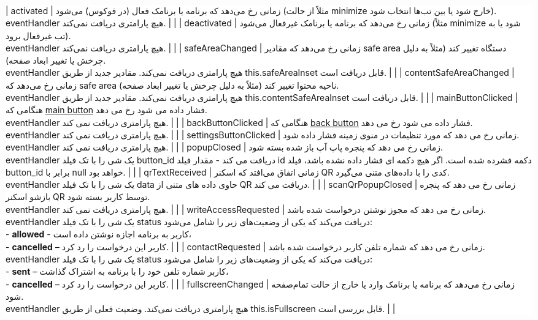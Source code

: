 | activated              | زمانی رخ می‌دهد که برنامه یا برنامک فعال (در فوکوس) می‌شود (مثلاً از حالت minimize خارج شود یا بین تب‌ها انتخاب شود). <br />eventHandler هیچ پارامتری دریافت نمی‌کند.                                                                                                                                                                                                                                           |          |
| deactivated            | زمانی رخ می‌دهد که برنامه یا برنامک غیرفعال می‌شود (مثلاً minimize شود یا به تب غیرفعال برود). <br />eventHandler هیچ پارامتری دریافت نمی‌کند.                                                                                                                                                                                                                                                                  |          |
| safeAreaChanged        | زمانی رخ می‌دهد که مقادیر safe area دستگاه تغییر کند (مثلاً به دلیل چرخش یا تغییر ابعاد صفحه). <br />eventHandler هیچ پارامتری دریافت نمی‌کند. مقادیر جدید از طریق this.safeAreaInset قابل دریافت است.                                                                                                                                                                                                          |          |
| contentSafeAreaChanged | زمانی رخ می‌دهد که safe area ناحیه محتوا تغییر کند (مثلاً به دلیل چرخش یا تغییر ابعاد صفحه). <br />eventHandler هیچ پارامتری دریافت نمی‌کند. مقادیر جدید از طریق this.contentSafeAreaInset قابل دریافت است.                                                                                                                                                                                                     |          |
| mainButtonClicked      | هنگامی که [main button](JsSDK.md#bottombutton) فشار داده می شود رخ می دهد.  <br />eventHandler هیچ پارامتری دریافت نمی کند.                                                                                                                                                                                                                                                                                     |          |
| backButtonClicked      | هنگامی که [back button](JsSDK.md#backbutton) فشار داده می شود رخ می دهد.  <br />eventHandler هیچ پارامتری دریافت نمی کند.                                                                                                                                                                                                                                                                                       |          |
| settingsButtonClicked  | زمانی رخ می دهد که مورد تنظیمات در منوی زمینه فشار داده شود.  <br />eventHandler هیچ پارامتری دریافت نمی کند.                                                                                                                                                                                                                                                                                                   |          |
| popupClosed            | زمانی رخ می دهد که پنجره پاپ آپ باز شده بسته شود.  <br />eventHandler یک شی را با تک فیلد button_id دریافت می کند - مقدار فیلد id دکمه فشرده شده است. اگر هیچ دکمه ای فشار داده نشده باشد، فیلد button_id برابر با null خواهد بود.                                                                                                                                                                              |          |
| qrTextReceived         | زمانی اتفاق می‌افتد که اسکنر QR کدی را با داده‌های متنی می‌گیرد.  <br />eventHandler یک شی را با تک فیلد data حاوی داده های متنی از QR دریافت می کند.                                                                                                                                                                                                                                                           |          |
| scanQrPopupClosed      | زمانی رخ می دهد که پنجره بازشو اسکنر QR توسط کاربر بسته شود.  <br />eventHandler هیچ پارامتری دریافت نمی کند.                                                                                                                                                                                                                                                                                                   |          |
| writeAccessRequested   | زمانی رخ می دهد که مجوز نوشتن درخواست شده باشد.  <br />eventHandler یک شی را با تک فیلد status دریافت می‌کند که یکی از وضعیت‌های زیر را شامل می‌شود:  <br />- **allowed** - کاربر به برنامه اجازه نوشتن داده است،  <br />- **cancelled** – کاربر این درخواست را رد کرد.                                                                                                                                         |          |
| contactRequested       | زمانی رخ می دهد که شماره تلفن کاربر درخواست شده باشد.  <br />eventHandler یک شی را با تک فیلد status دریافت می‌کند که یکی از وضعیت‌های زیر را شامل می‌شود:  <br />- **sent** – کاربر شماره تلفن خود را با برنامه به اشتراک گذاشت،  <br />- **cancelled** – کاربر این درخواست را رد کرد.                                                                                                                         |          |
| fullscreenChanged      | زمانی رخ می‌دهد که برنامه یا برنامک وارد یا خارج از حالت تمام‌صفحه شود. <br />eventHandler هیچ پارامتری دریافت نمی‌کند. وضعیت فعلی از طریق this.isFullscreen قابل بررسی است.                                                                                                                                                                                                                                    |          |